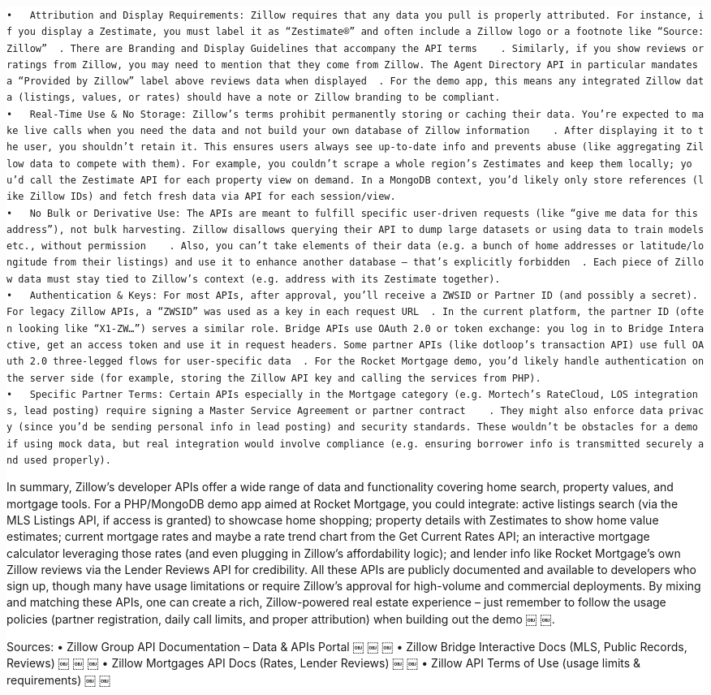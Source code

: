 	•	Attribution and Display Requirements: Zillow requires that any data you pull is properly attributed. For instance, if you display a Zestimate, you must label it as “Zestimate®” and often include a Zillow logo or a footnote like “Source: Zillow” ￼. There are Branding and Display Guidelines that accompany the API terms ￼ ￼. Similarly, if you show reviews or ratings from Zillow, you may need to mention that they come from Zillow. The Agent Directory API in particular mandates a “Provided by Zillow” label above reviews data when displayed ￼. For the demo app, this means any integrated Zillow data (listings, values, or rates) should have a note or Zillow branding to be compliant.
	•	Real-Time Use & No Storage: Zillow’s terms prohibit permanently storing or caching their data. You’re expected to make live calls when you need the data and not build your own database of Zillow information ￼ ￼. After displaying it to the user, you shouldn’t retain it. This ensures users always see up-to-date info and prevents abuse (like aggregating Zillow data to compete with them). For example, you couldn’t scrape a whole region’s Zestimates and keep them locally; you’d call the Zestimate API for each property view on demand. In a MongoDB context, you’d likely only store references (like Zillow IDs) and fetch fresh data via API for each session/view.
	•	No Bulk or Derivative Use: The APIs are meant to fulfill specific user-driven requests (like “give me data for this address”), not bulk harvesting. Zillow disallows querying their API to dump large datasets or using data to train models etc., without permission ￼ ￼. Also, you can’t take elements of their data (e.g. a bunch of home addresses or latitude/longitude from their listings) and use it to enhance another database – that’s explicitly forbidden ￼. Each piece of Zillow data must stay tied to Zillow’s context (e.g. address with its Zestimate together).
	•	Authentication & Keys: For most APIs, after approval, you’ll receive a ZWSID or Partner ID (and possibly a secret). For legacy Zillow APIs, a “ZWSID” was used as a key in each request URL ￼. In the current platform, the partner ID (often looking like “X1-ZW…”) serves a similar role. Bridge APIs use OAuth 2.0 or token exchange: you log in to Bridge Interactive, get an access token and use it in request headers. Some partner APIs (like dotloop’s transaction API) use full OAuth 2.0 three-legged flows for user-specific data ￼. For the Rocket Mortgage demo, you’d likely handle authentication on the server side (for example, storing the Zillow API key and calling the services from PHP).
	•	Specific Partner Terms: Certain APIs especially in the Mortgage category (e.g. Mortech’s RateCloud, LOS integrations, lead posting) require signing a Master Service Agreement or partner contract ￼ ￼. They might also enforce data privacy (since you’d be sending personal info in lead posting) and security standards. These wouldn’t be obstacles for a demo if using mock data, but real integration would involve compliance (e.g. ensuring borrower info is transmitted securely and used properly).

In summary, Zillow’s developer APIs offer a wide range of data and functionality covering home search, property values, and mortgage tools. For a PHP/MongoDB demo app aimed at Rocket Mortgage, you could integrate: active listings search (via the MLS Listings API, if access is granted) to showcase home shopping; property details with Zestimates to show home value estimates; current mortgage rates and maybe a rate trend chart from the Get Current Rates API; an interactive mortgage calculator leveraging those rates (and even plugging in Zillow’s affordability logic); and lender info like Rocket Mortgage’s own Zillow reviews via the Lender Reviews API for credibility. All these APIs are publicly documented and available to developers who sign up, though many have usage limitations or require Zillow’s approval for high-volume and commercial deployments. By mixing and matching these APIs, one can create a rich, Zillow-powered real estate experience – just remember to follow the usage policies (partner registration, daily call limits, and proper attribution) when building out the demo ￼ ￼.

Sources:
	•	Zillow Group API Documentation – Data & APIs Portal ￼ ￼ ￼
	•	Zillow Bridge Interactive Docs (MLS, Public Records, Reviews) ￼ ￼ ￼
	•	Zillow Mortgages API Docs (Rates, Lender Reviews) ￼ ￼
	•	Zillow API Terms of Use (usage limits & requirements) ￼ ￼